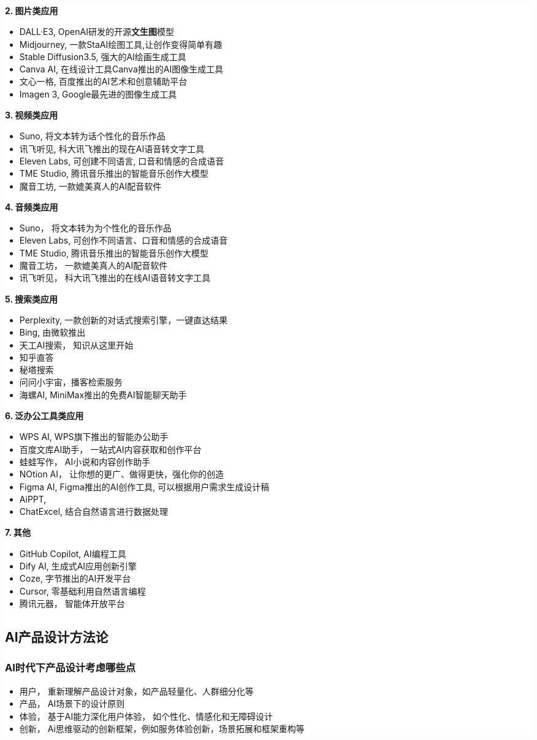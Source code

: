 **2. 图片类应用**
- DALL·E3, OpenAI研发的开源**文生图**模型
- Midjourney, 一款StaAI绘图工具,让创作变得简单有趣
- Stable Diffusion3.5,  强大的AI绘画生成工具
- Canva AI, 在线设计工具Canva推出的AI图像生成工具
- 文心一格, 百度推出的AI艺术和创意辅助平台
- Imagen 3, Google最先进的图像生成工具

**3. 视频类应用**
- Suno, 将文本转为话个性化的音乐作品
- 讯飞听见, 科大讯飞推出的现在AI语音转文字工具
- Eleven Labs, 可创建不同语言, 口音和情感的合成语音
- TME Studio, 腾讯音乐推出的智能音乐创作大模型
- 魔音工坊, 一款媲美真人的AI配音软件
  
**4. 音频类应用**
- Suno， 将文本转为为个性化的音乐作品
- Eleven Labs, 可创作不同语言、口音和情感的合成语音
- TME Studio, 腾讯音乐推出的智能音乐创作大模型
- 魔音工坊， 一款媲美真人的AI配音软件
- 讯飞听见， 科大讯飞推出的在线AI语音转文字工具

**5. 搜索类应用**
- Perplexity, 一款创新的对话式搜索引擎，一键直达结果
- Bing, 由微软推出
- 天工AI搜索， 知识从这里开始
- 知乎直答
- 秘塔搜索
- 问问小宇宙，播客检索服务
- 海螺AI, MiniMax推出的免费AI智能聊天助手

**6. 泛办公工具类应用**
- WPS AI, WPS旗下推出的智能办公助手
- 百度文库AI助手， 一站式AI内容获取和创作平台
- 蛙蛙写作， AI小说和内容创作助手
- NOtion AI， 让你想的更广、做得更快，强化你的创造
- Figma AI, Figma推出的AI创作工具, 可以根据用户需求生成设计稿
- AiPPT,
- ChatExcel, 结合自然语言进行数据处理
  
**7. 其他**
- GitHub Copilot, AI编程工具
- Dify AI, 生成式AI应用创新引擎
- Coze, 字节推出的AI开发平台
- Cursor, 零基础利用自然语言编程
- 腾讯元器， 智能体开放平台


##

## AI产品设计方法论
### AI时代下产品设计考虑哪些点
-  用户， 重新理解产品设计对象，如产品轻量化、人群细分化等
-  产品， AI场景下的设计原则
-  体验， 基于AI能力深化用户体验， 如个性化、情感化和无障碍设计
-  创新， Ai思维驱动的创新框架，例如服务体验创新，场景拓展和框架重构等
